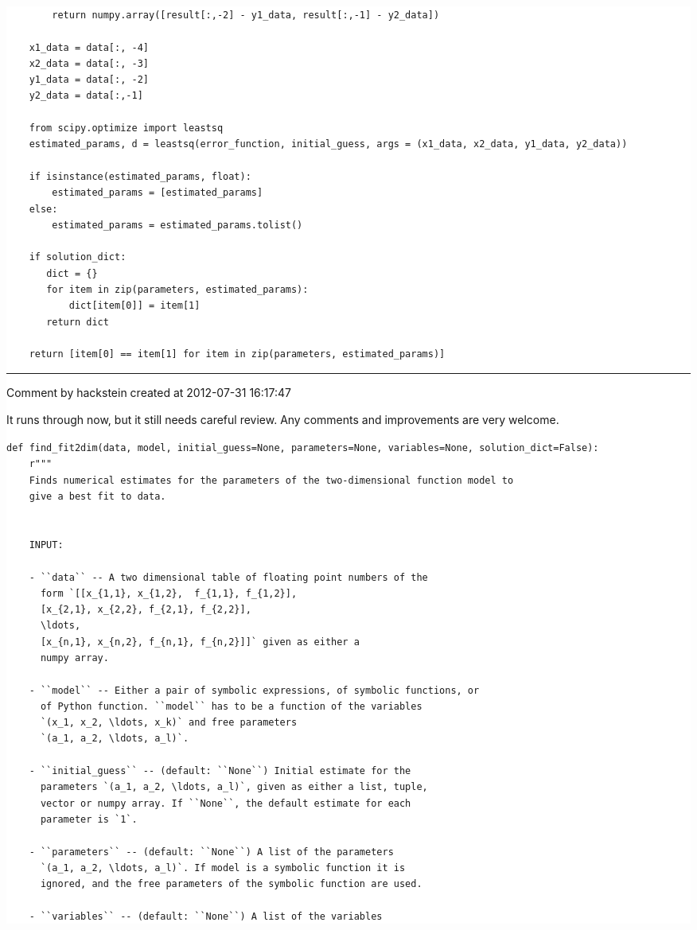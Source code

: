 ```
        return numpy.array([result[:,-2] - y1_data, result[:,-1] - y2_data])

    x1_data = data[:, -4]
    x2_data = data[:, -3]  
    y1_data = data[:, -2]
    y2_data = data[:,-1]

    from scipy.optimize import leastsq
    estimated_params, d = leastsq(error_function, initial_guess, args = (x1_data, x2_data, y1_data, y2_data))

    if isinstance(estimated_params, float):
        estimated_params = [estimated_params]
    else:
        estimated_params = estimated_params.tolist()

    if solution_dict:
       dict = {}
       for item in zip(parameters, estimated_params):
           dict[item[0]] = item[1]
       return dict

    return [item[0] == item[1] for item in zip(parameters, estimated_params)]
```



---

Comment by hackstein created at 2012-07-31 16:17:47

It runs through now, but it still needs careful review. Any comments and improvements are very welcome.

```
def find_fit2dim(data, model, initial_guess=None, parameters=None, variables=None, solution_dict=False):
    r"""
    Finds numerical estimates for the parameters of the two-dimensional function model to
    give a best fit to data.


    INPUT:

    - ``data`` -- A two dimensional table of floating point numbers of the
      form `[[x_{1,1}, x_{1,2},  f_{1,1}, f_{1,2}],
      [x_{2,1}, x_{2,2}, f_{2,1}, f_{2,2}],
      \ldots,
      [x_{n,1}, x_{n,2}, f_{n,1}, f_{n,2}]]` given as either a 
      numpy array.

    - ``model`` -- Either a pair of symbolic expressions, of symbolic functions, or 
      of Python function. ``model`` has to be a function of the variables
      `(x_1, x_2, \ldots, x_k)` and free parameters
      `(a_1, a_2, \ldots, a_l)`.

    - ``initial_guess`` -- (default: ``None``) Initial estimate for the
      parameters `(a_1, a_2, \ldots, a_l)`, given as either a list, tuple,
      vector or numpy array. If ``None``, the default estimate for each
      parameter is `1`.

    - ``parameters`` -- (default: ``None``) A list of the parameters
      `(a_1, a_2, \ldots, a_l)`. If model is a symbolic function it is
      ignored, and the free parameters of the symbolic function are used.

    - ``variables`` -- (default: ``None``) A list of the variables
```